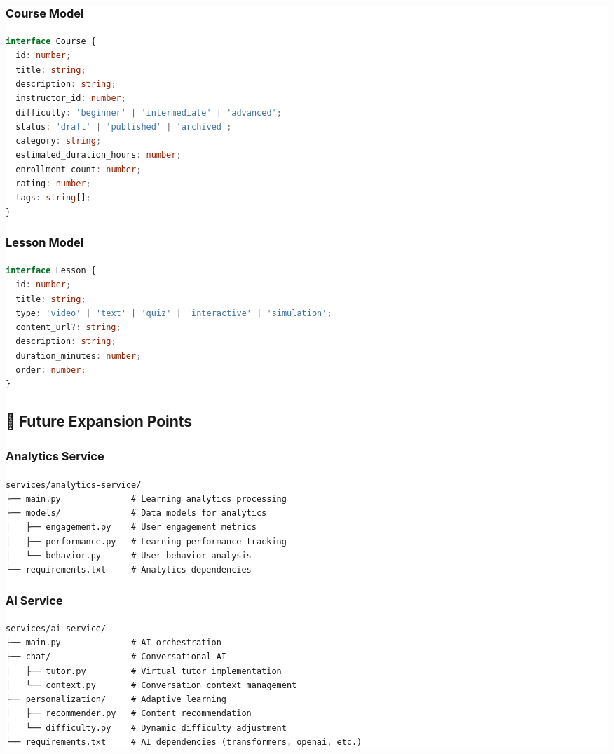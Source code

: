 ### Course Model
```typescript
interface Course {
  id: number;
  title: string;
  description: string;
  instructor_id: number;
  difficulty: 'beginner' | 'intermediate' | 'advanced';
  status: 'draft' | 'published' | 'archived';
  category: string;
  estimated_duration_hours: number;
  enrollment_count: number;
  rating: number;
  tags: string[];
}
```

### Lesson Model
```typescript
interface Lesson {
  id: number;
  title: string;
  type: 'video' | 'text' | 'quiz' | 'interactive' | 'simulation';
  content_url?: string;
  description: string;
  duration_minutes: number;
  order: number;
}
```

## 🔮 Future Expansion Points

### Analytics Service
```
services/analytics-service/
├── main.py              # Learning analytics processing
├── models/              # Data models for analytics
│   ├── engagement.py    # User engagement metrics
│   ├── performance.py   # Learning performance tracking
│   └── behavior.py      # User behavior analysis
└── requirements.txt     # Analytics dependencies
```

### AI Service
```
services/ai-service/
├── main.py              # AI orchestration
├── chat/                # Conversational AI
│   ├── tutor.py         # Virtual tutor implementation
│   └── context.py       # Conversation context management
├── personalization/     # Adaptive learning
│   ├── recommender.py   # Content recommendation
│   └── difficulty.py    # Dynamic difficulty adjustment
└── requirements.txt     # AI dependencies (transformers, openai, etc.)
```

